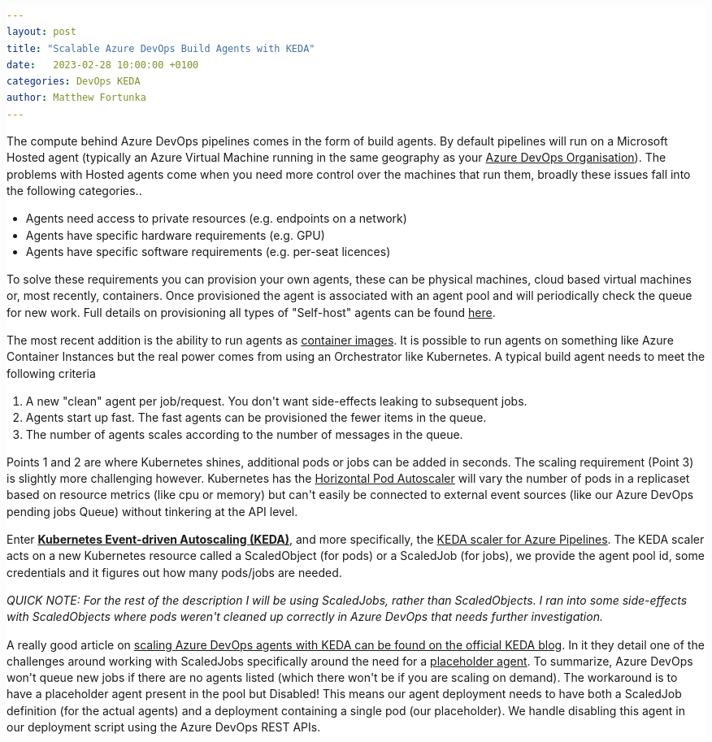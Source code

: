 ```yaml
---
layout: post
title: "Scalable Azure DevOps Build Agents with KEDA"
date:   2023-02-28 10:00:00 +0100
categories: DevOps KEDA
author: Matthew Fortunka
---
```


The compute behind Azure DevOps pipelines comes in the form of build agents.  By default pipelines will run on a Microsoft Hosted agent (typically an Azure Virtual Machine running in the same geography as your [Azure DevOps Organisation](https://learn.microsoft.com/en-us/azure/devops/pipelines/agents/hosted?view=azure-devops&tabs=yaml#networking)).  The problems with Hosted agents come when you need more control over the machines that run them, broadly these issues fall into the following categories..

* Agents need access to private resources (e.g. endpoints on a network)
* Agents have specific hardware requirements (e.g. GPU)
* Agents have specific software requirements (e.g. per-seat licences)

To solve these requirements you can provision your own agents, these can be physical machines, cloud based virtual machines or, most recently, containers.  Once provisioned the agent is associated with an agent pool and will periodically check the queue for new work. Full details on provisioning all types of "Self-host" agents can be found [here](https://learn.microsoft.com/en-us/azure/devops/pipelines/agents/v2-linux?view=azure-devops). 

The most recent addition is the ability to run agents as [container images](https://learn.microsoft.com/en-us/azure/devops/pipelines/agents/docker?view=azure-devops).  It is possible to run agents on something like Azure Container Instances but the real power comes from using an Orchestrator like Kubernetes.  A typical build agent needs to meet the following criteria

1. A new "clean" agent per job/request.  You don't want side-effects leaking to subsequent jobs.
2. Agents start up fast.  The fast agents can be provisioned the fewer items in the queue.
3. The number of agents scales according to the number of messages in the queue.  

Points 1 and 2 are where Kubernetes shines, additional pods or jobs can be added in seconds. The scaling requirement (Point 3) is slightly more challenging however.  Kubernetes has the [Horizontal Pod Autoscaler](https://kubernetes.io/docs/tasks/run-application/horizontal-pod-autoscale) will vary the number of pods in a replicaset based on resource metrics (like cpu or memory) but can't easily be connected to external event sources (like our Azure DevOps pending jobs Queue) without tinkering at the API level.

Enter **[Kubernetes Event-driven Autoscaling (KEDA)](https://keda.sh/)**, and more specifically, the [KEDA scaler for Azure Pipelines](https://keda.sh/docs/2.9/scalers/azure-pipelines/).  The KEDA scaler acts on a new Kubernetes resource called a ScaledObject (for pods) or a ScaledJob (for jobs), we provide the agent pool id, some credentials and it figures out how many pods/jobs are needed.

*QUICK NOTE: For the rest of the description I will be using ScaledJobs, rather than ScaledObjects.  I ran into some side-effects with ScaledObjects where pods weren't cleaned up correctly in Azure DevOps that needs further investigation.*

A really good article on [scaling Azure DevOps agents with KEDA can be found on the official KEDA blog](https://keda.sh/blog/2021-05-27-azure-pipelines-scaler/).  In it they detail one of the challenges around working with ScaledJobs specifically around the need for a [placeholder agent](https://keda.sh/blog/2021-05-27-azure-pipelines-scaler/#placeholder-agent).  To summarize, Azure DevOps won't queue new jobs if there are no agents listed (which there won't be if you are scaling on demand).  The workaround is to have a placeholder agent present in the pool but Disabled!  This means our agent deployment needs to have both a ScaledJob definition (for the actual agents) and a deployment containing a single pod (our placeholder). We handle disabling this agent in our deployment script using the Azure DevOps REST APIs.
